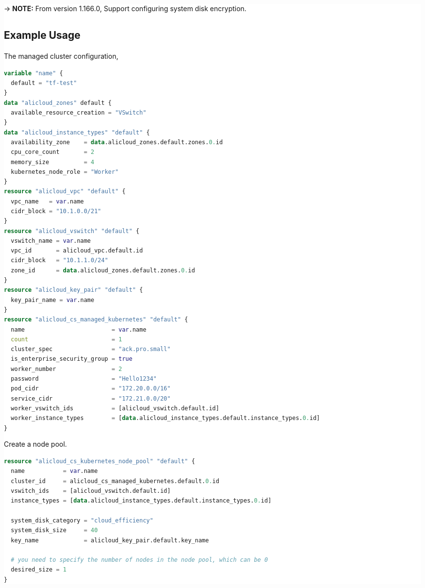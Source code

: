 -> **NOTE:** From version 1.166.0, Support configuring system disk encryption.

## Example Usage

The managed cluster configuration,

```terraform
variable "name" {
  default = "tf-test"
}
data "alicloud_zones" default {
  available_resource_creation = "VSwitch"
}
data "alicloud_instance_types" "default" {
  availability_zone    = data.alicloud_zones.default.zones.0.id
  cpu_core_count       = 2
  memory_size          = 4
  kubernetes_node_role = "Worker"
}
resource "alicloud_vpc" "default" {
  vpc_name   = var.name
  cidr_block = "10.1.0.0/21"
}
resource "alicloud_vswitch" "default" {
  vswitch_name = var.name
  vpc_id       = alicloud_vpc.default.id
  cidr_block   = "10.1.1.0/24"
  zone_id      = data.alicloud_zones.default.zones.0.id
}
resource "alicloud_key_pair" "default" {
  key_pair_name = var.name
}
resource "alicloud_cs_managed_kubernetes" "default" {
  name                         = var.name
  count                        = 1
  cluster_spec                 = "ack.pro.small"
  is_enterprise_security_group = true
  worker_number                = 2
  password                     = "Hello1234"
  pod_cidr                     = "172.20.0.0/16"
  service_cidr                 = "172.21.0.0/20"
  worker_vswitch_ids           = [alicloud_vswitch.default.id]
  worker_instance_types        = [data.alicloud_instance_types.default.instance_types.0.id]
}
```

Create a node pool.

```terraform
resource "alicloud_cs_kubernetes_node_pool" "default" {
  name           = var.name
  cluster_id     = alicloud_cs_managed_kubernetes.default.0.id
  vswitch_ids    = [alicloud_vswitch.default.id]
  instance_types = [data.alicloud_instance_types.default.instance_types.0.id]

  system_disk_category = "cloud_efficiency"
  system_disk_size     = 40
  key_name             = alicloud_key_pair.default.key_name

  # you need to specify the number of nodes in the node pool, which can be 0
  desired_size = 1
}
```
